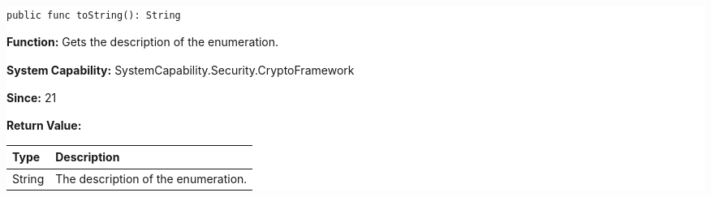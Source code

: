 ```cangjie
public func toString(): String
```

**Function:** Gets the description of the enumeration.

**System Capability:** SystemCapability.Security.CryptoFramework

**Since:** 21

**Return Value:**

|Type|Description|
|:----|:----|
|String|The description of the enumeration.|
